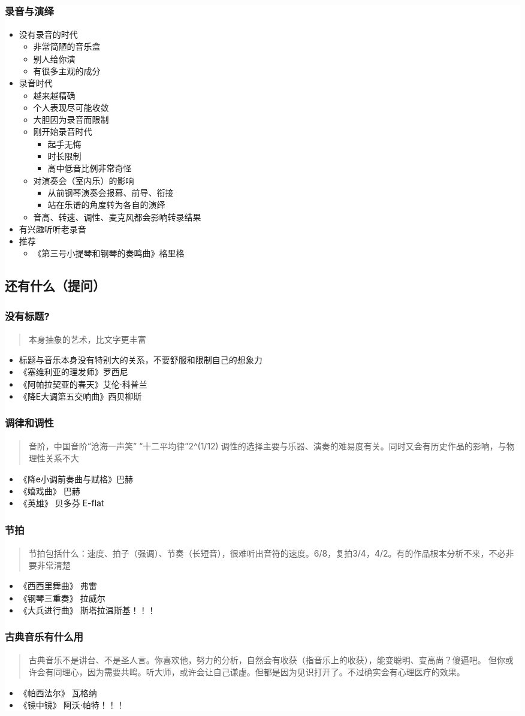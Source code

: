 ### 录音与演绎
* 没有录音的时代
    * 非常简陋的音乐盒
    * 别人给你演
    * 有很多主观的成分
* 录音时代
    * 越来越精确
    * 个人表现尽可能收敛
    * 大胆因为录音而限制
    * 刚开始录音时代
        * 起手无悔
        * 时长限制
        * 高中低音比例非常奇怪
    * 对演奏会（室内乐）的影响
        * 从前钢琴演奏会报幕、前导、衔接
        * 站在乐谱的角度转为各自的演绎
    * 音高、转速、调性、麦克风都会影响转录结果
* 有兴趣听听老录音
* 推荐
    * 《第三号小提琴和钢琴的奏鸣曲》格里格

## 还有什么（提问）

### 没有标题?
>本身抽象的艺术，比文字更丰富
* 标题与音乐本身没有特别大的关系，不要舒服和限制自己的想象力
* 《塞维利亚的理发师》罗西尼
* 《阿帕拉契亚的春天》艾伦·科普兰
* 《降E大调第五交响曲》西贝柳斯

### 调律和调性
>音阶，中国音阶“沧海一声笑”
“十二平均律”2^(1/12)
调性的选择主要与乐器、演奏的难易度有关。同时又会有历史作品的影响，与物理性关系不大

* 《降e小调前奏曲与赋格》巴赫
* 《嬉戏曲》 巴赫
* 《英雄》 贝多芬 E-flat

### 节拍
>节拍包括什么：速度、拍子（强调）、节奏（长短音），很难听出音符的速度。6/8，复拍3/4，4/2。有的作品根本分析不来，不必非要非常清楚

* 《西西里舞曲》 弗雷
* 《钢琴三重奏》 拉威尔
* 《大兵进行曲》 斯塔拉温斯基！！！


### 古典音乐有什么用
>古典音乐不是讲台、不是圣人言。你喜欢他，努力的分析，自然会有收获（指音乐上的收获），能变聪明、变高尚？傻逼吧。
但你或许会有同理心，因为需要共鸣。听大师，或许会让自己谦虚。但都是因为见识打开了。不过确实会有心理医疗的效果。
* 《帕西法尔》 瓦格纳
* 《镜中镜》 阿沃·帕特！！！

